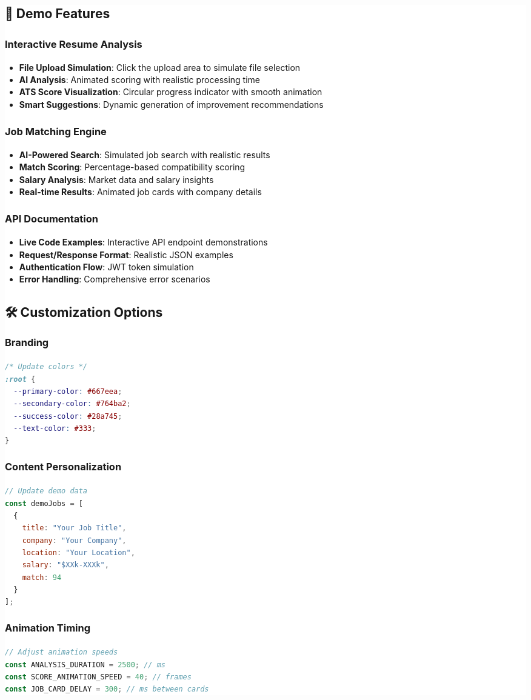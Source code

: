 ## 🎯 Demo Features

### Interactive Resume Analysis
- **File Upload Simulation**: Click the upload area to simulate file selection
- **AI Analysis**: Animated scoring with realistic processing time
- **ATS Score Visualization**: Circular progress indicator with smooth animation
- **Smart Suggestions**: Dynamic generation of improvement recommendations

### Job Matching Engine
- **AI-Powered Search**: Simulated job search with realistic results
- **Match Scoring**: Percentage-based compatibility scoring
- **Salary Analysis**: Market data and salary insights
- **Real-time Results**: Animated job cards with company details

### API Documentation
- **Live Code Examples**: Interactive API endpoint demonstrations
- **Request/Response Format**: Realistic JSON examples
- **Authentication Flow**: JWT token simulation
- **Error Handling**: Comprehensive error scenarios

## 🛠️ Customization Options

### Branding
```css
/* Update colors */
:root {
  --primary-color: #667eea;
  --secondary-color: #764ba2;
  --success-color: #28a745;
  --text-color: #333;
}
```

### Content Personalization
```javascript
// Update demo data
const demoJobs = [
  {
    title: "Your Job Title",
    company: "Your Company",
    location: "Your Location", 
    salary: "$XXk-XXXk",
    match: 94
  }
];
```

### Animation Timing
```javascript
// Adjust animation speeds
const ANALYSIS_DURATION = 2500; // ms
const SCORE_ANIMATION_SPEED = 40; // frames
const JOB_CARD_DELAY = 300; // ms between cards
```
